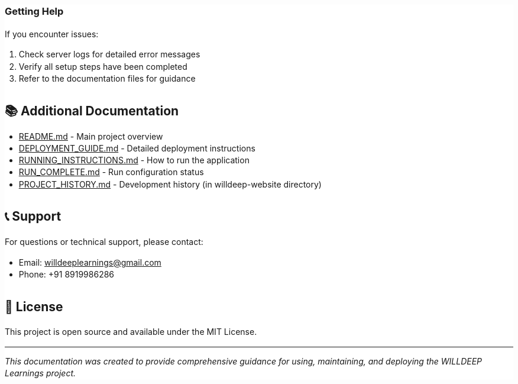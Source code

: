 ### Getting Help
If you encounter issues:
1. Check server logs for detailed error messages
2. Verify all setup steps have been completed
3. Refer to the documentation files for guidance

## 📚 Additional Documentation

- [README.md](README.md) - Main project overview
- [DEPLOYMENT_GUIDE.md](DEPLOYMENT_GUIDE.md) - Detailed deployment instructions
- [RUNNING_INSTRUCTIONS.md](RUNNING_INSTRUCTIONS.md) - How to run the application
- [RUN_COMPLETE.md](RUN_COMPLETE.md) - Run configuration status
- [PROJECT_HISTORY.md](willdeep-website/PROJECT_HISTORY.md) - Development history (in willdeep-website directory)

## 📞 Support

For questions or technical support, please contact:
- Email: willdeeplearnings@gmail.com
- Phone: +91 8919986286

## 📜 License

This project is open source and available under the MIT License.

---

*This documentation was created to provide comprehensive guidance for using, maintaining, and deploying the WILLDEEP Learnings project.*
